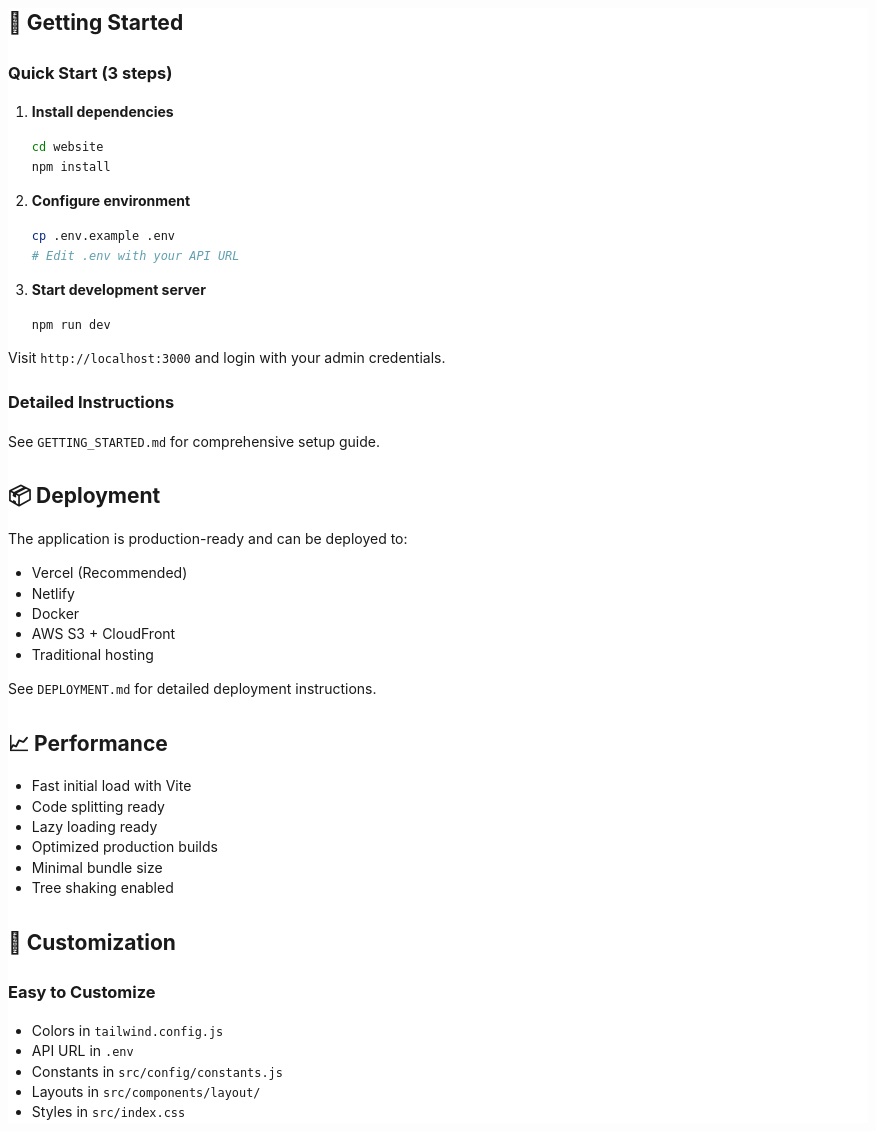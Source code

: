 ## 🚀 Getting Started

### Quick Start (3 steps)

1. **Install dependencies**
   ```bash
   cd website
   npm install
   ```

2. **Configure environment**
   ```bash
   cp .env.example .env
   # Edit .env with your API URL
   ```

3. **Start development server**
   ```bash
   npm run dev
   ```

Visit `http://localhost:3000` and login with your admin credentials.

### Detailed Instructions

See `GETTING_STARTED.md` for comprehensive setup guide.

## 📦 Deployment

The application is production-ready and can be deployed to:
- Vercel (Recommended)
- Netlify
- Docker
- AWS S3 + CloudFront
- Traditional hosting

See `DEPLOYMENT.md` for detailed deployment instructions.

## 📈 Performance

- Fast initial load with Vite
- Code splitting ready
- Lazy loading ready
- Optimized production builds
- Minimal bundle size
- Tree shaking enabled

## 🔧 Customization

### Easy to Customize
- Colors in `tailwind.config.js`
- API URL in `.env`
- Constants in `src/config/constants.js`
- Layouts in `src/components/layout/`
- Styles in `src/index.css`

